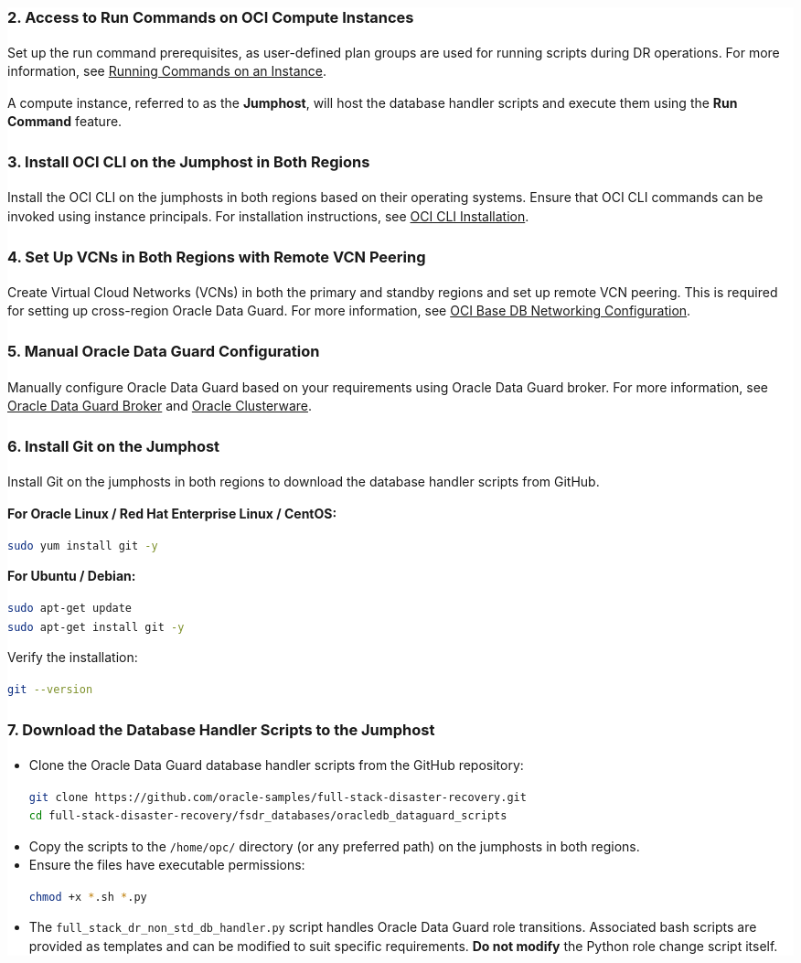 ### 2. Access to Run Commands on OCI Compute Instances

Set up the run command prerequisites, as user-defined plan groups are used for running scripts during DR operations. For more information, see [Running Commands on an Instance](https://docs.oracle.com/en-us/iaas/Content/Compute/Tasks/runcommands.htm).

A compute instance, referred to as the **Jumphost**, will host the database handler scripts and execute them using the **Run Command** feature.

### 3. Install OCI CLI on the Jumphost in Both Regions

Install the OCI CLI on the jumphosts in both regions based on their operating systems. Ensure that OCI CLI commands can be invoked using instance principals. For installation instructions, see [OCI CLI Installation](https://docs.oracle.com/en-us/iaas/Content/API/SDKDocs/cliinstall.htm).

### 4. Set Up VCNs in Both Regions with Remote VCN Peering

Create Virtual Cloud Networks (VCNs) in both the primary and standby regions and set up remote VCN peering. This is required for setting up cross-region Oracle Data Guard. For more information, see [OCI Base DB Networking Configuration](https://docs.oracle.com/en-us/iaas/Content/Database/Tasks/overview.htm).

### 5. Manual Oracle Data Guard Configuration

Manually configure Oracle Data Guard based on your requirements using Oracle Data Guard broker. For more information, see [Oracle Data Guard Broker](https://docs.oracle.com/en/database/oracle/oracle-database/19/dgbkr/index.html) and [Oracle Clusterware](https://docs.oracle.com/en/database/oracle/oracle-database/19/cwadd/index.html).

### 6. Install Git on the Jumphost

Install Git on the jumphosts in both regions to download the database handler scripts from GitHub.

**For Oracle Linux / Red Hat Enterprise Linux / CentOS:**
```bash
sudo yum install git -y
```

**For Ubuntu / Debian:**
```bash
sudo apt-get update
sudo apt-get install git -y
```

Verify the installation:
```bash
git --version
```

### 7. Download the Database Handler Scripts to the Jumphost

- Clone the Oracle Data Guard database handler scripts from the GitHub repository:
  ```bash
  git clone https://github.com/oracle-samples/full-stack-disaster-recovery.git
  cd full-stack-disaster-recovery/fsdr_databases/oracledb_dataguard_scripts
  ```
- Copy the scripts to the `/home/opc/` directory (or any preferred path) on the jumphosts in both regions.
- Ensure the files have executable permissions:
  ```bash
  chmod +x *.sh *.py
  ```
- The `full_stack_dr_non_std_db_handler.py` script handles Oracle Data Guard role transitions. Associated bash scripts are provided as templates and can be modified to suit specific requirements. **Do not modify** the Python role change script itself.
